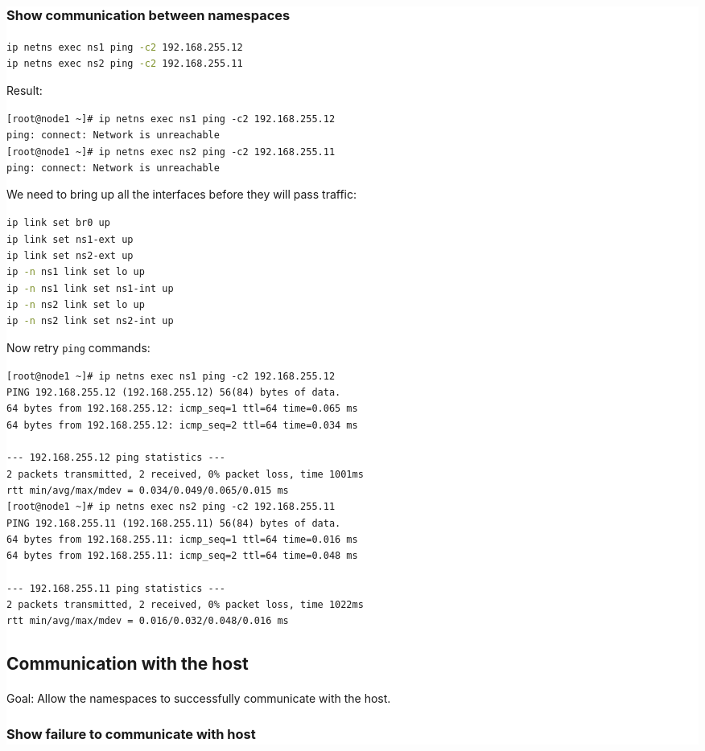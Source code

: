 ###  Show communication between namespaces


```sh
ip netns exec ns1 ping -c2 192.168.255.12
ip netns exec ns2 ping -c2 192.168.255.11
```

Result:

```console
[root@node1 ~]# ip netns exec ns1 ping -c2 192.168.255.12
ping: connect: Network is unreachable
[root@node1 ~]# ip netns exec ns2 ping -c2 192.168.255.11
ping: connect: Network is unreachable
```

We need to bring up all the interfaces before they will pass traffic:


```sh
ip link set br0 up
ip link set ns1-ext up
ip link set ns2-ext up
ip -n ns1 link set lo up
ip -n ns1 link set ns1-int up
ip -n ns2 link set lo up
ip -n ns2 link set ns2-int up
```

Now retry `ping` commands:

```console
[root@node1 ~]# ip netns exec ns1 ping -c2 192.168.255.12
PING 192.168.255.12 (192.168.255.12) 56(84) bytes of data.
64 bytes from 192.168.255.12: icmp_seq=1 ttl=64 time=0.065 ms
64 bytes from 192.168.255.12: icmp_seq=2 ttl=64 time=0.034 ms

--- 192.168.255.12 ping statistics ---
2 packets transmitted, 2 received, 0% packet loss, time 1001ms
rtt min/avg/max/mdev = 0.034/0.049/0.065/0.015 ms
[root@node1 ~]# ip netns exec ns2 ping -c2 192.168.255.11
PING 192.168.255.11 (192.168.255.11) 56(84) bytes of data.
64 bytes from 192.168.255.11: icmp_seq=1 ttl=64 time=0.016 ms
64 bytes from 192.168.255.11: icmp_seq=2 ttl=64 time=0.048 ms

--- 192.168.255.11 ping statistics ---
2 packets transmitted, 2 received, 0% packet loss, time 1022ms
rtt min/avg/max/mdev = 0.016/0.032/0.048/0.016 ms
```

## Communication with the host

Goal: Allow the namespaces to successfully communicate with the host.

### Show failure to communicate with host
